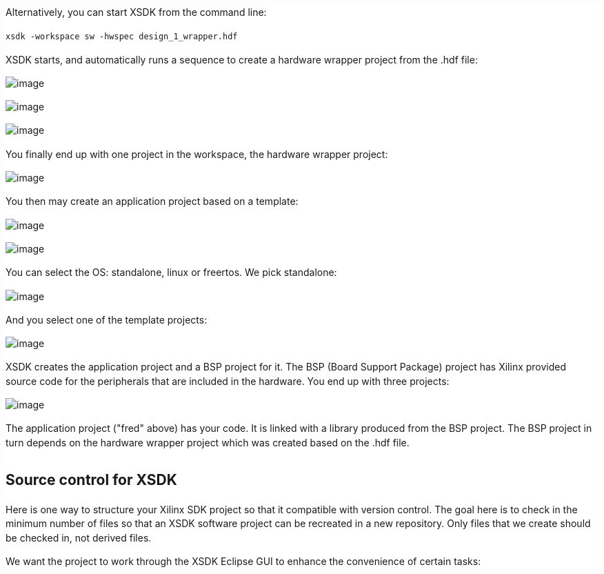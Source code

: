 Alternatively, you can start XSDK from the command line:

	xsdk -workspace sw -hwspec design_1_wrapper.hdf

XSDK starts, and automatically runs a sequence to create a hardware wrapper
project from the .hdf file:

![image](images/launch1.png)

![image](images/launch2.png)

![image](images/launch3.png)

You finally end up with one project in the workspace, the hardware wrapper
project:

![image](images/launch4.png)

You then may create an application project based on a template:

![image](images/create1.png)

![image](images/create2.png)

You can select the OS: standalone, linux or freertos.  We pick standalone:

![image](images/create3.png)

And you select one of the template projects:

![image](images/create4.png)

XSDK creates the application project and a BSP project for it.  The BSP
(Board Support Package) project has Xilinx provided source code for the
peripherals that are included in the hardware.  You end up with three
projects:

![image](images/create5.png)

The application project ("fred" above) has your code.  It is linked with a
library produced from the BSP project.  The BSP project in turn depends on
the hardware wrapper project which was created based on the .hdf file.

<a name="xsdksc"/>

## Source control for XSDK

Here is one way to structure your Xilinx SDK project so that it compatible
with version control.  The goal here is to check in the minimum number of
files so that an XSDK software project can be recreated in a new repository. 
Only files that we create should be checked in, not derived files.

We want the project to work through the XSDK Eclipse GUI to enhance the
convenience of certain tasks:
